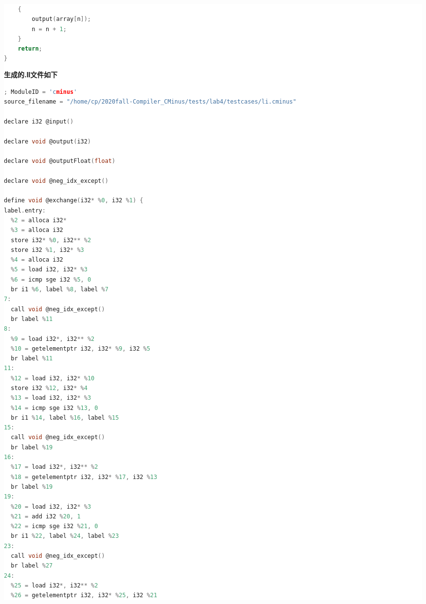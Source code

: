 ```c
    {
        output(array[n]);
        n = n + 1;
    }
    return;
}

```

**生成的.ll文件如下**

```c
; ModuleID = 'cminus'
source_filename = "/home/cp/2020fall-Compiler_CMinus/tests/lab4/testcases/li.cminus"

declare i32 @input()

declare void @output(i32)

declare void @outputFloat(float)

declare void @neg_idx_except()

define void @exchange(i32* %0, i32 %1) {
label.entry:
  %2 = alloca i32*
  %3 = alloca i32
  store i32* %0, i32** %2
  store i32 %1, i32* %3
  %4 = alloca i32
  %5 = load i32, i32* %3
  %6 = icmp sge i32 %5, 0
  br i1 %6, label %8, label %7
7:
  call void @neg_idx_except()
  br label %11
8:
  %9 = load i32*, i32** %2
  %10 = getelementptr i32, i32* %9, i32 %5
  br label %11
11:
  %12 = load i32, i32* %10
  store i32 %12, i32* %4
  %13 = load i32, i32* %3
  %14 = icmp sge i32 %13, 0
  br i1 %14, label %16, label %15
15:
  call void @neg_idx_except()
  br label %19
16:
  %17 = load i32*, i32** %2
  %18 = getelementptr i32, i32* %17, i32 %13
  br label %19
19:
  %20 = load i32, i32* %3
  %21 = add i32 %20, 1
  %22 = icmp sge i32 %21, 0
  br i1 %22, label %24, label %23
23:
  call void @neg_idx_except()
  br label %27
24:
  %25 = load i32*, i32** %2
  %26 = getelementptr i32, i32* %25, i32 %21
```